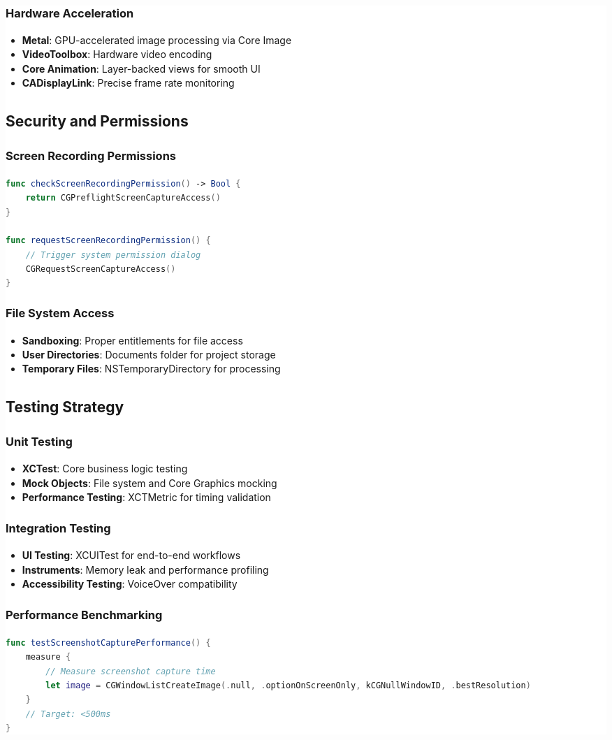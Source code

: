 ### Hardware Acceleration
- **Metal**: GPU-accelerated image processing via Core Image
- **VideoToolbox**: Hardware video encoding
- **Core Animation**: Layer-backed views for smooth UI
- **CADisplayLink**: Precise frame rate monitoring

## Security and Permissions

### Screen Recording Permissions
```swift
func checkScreenRecordingPermission() -> Bool {
    return CGPreflightScreenCaptureAccess()
}

func requestScreenRecordingPermission() {
    // Trigger system permission dialog
    CGRequestScreenCaptureAccess()
}
```

### File System Access
- **Sandboxing**: Proper entitlements for file access
- **User Directories**: Documents folder for project storage
- **Temporary Files**: NSTemporaryDirectory for processing

## Testing Strategy

### Unit Testing
- **XCTest**: Core business logic testing
- **Mock Objects**: File system and Core Graphics mocking
- **Performance Testing**: XCTMetric for timing validation

### Integration Testing
- **UI Testing**: XCUITest for end-to-end workflows
- **Instruments**: Memory leak and performance profiling
- **Accessibility Testing**: VoiceOver compatibility

### Performance Benchmarking
```swift
func testScreenshotCapturePerformance() {
    measure {
        // Measure screenshot capture time
        let image = CGWindowListCreateImage(.null, .optionOnScreenOnly, kCGNullWindowID, .bestResolution)
    }
    // Target: <500ms
}
```
